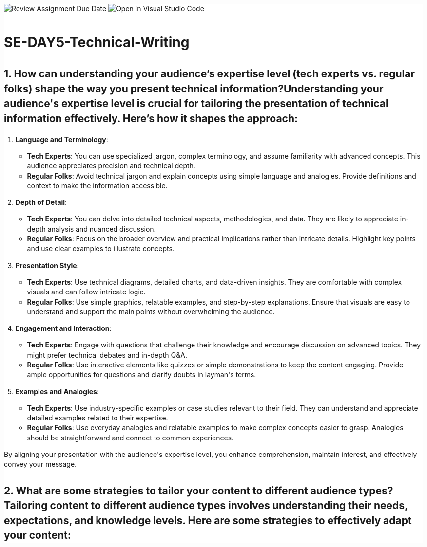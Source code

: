 [![Review Assignment Due Date](https://classroom.github.com/assets/deadline-readme-button-22041afd0340ce965d47ae6ef1cefeee28c7c493a6346c4f15d667ab976d596c.svg)](https://classroom.github.com/a/zsAR-pyY)
[![Open in Visual Studio Code](https://classroom.github.com/assets/open-in-vscode-2e0aaae1b6195c2367325f4f02e2d04e9abb55f0b24a779b69b11b9e10269abc.svg)](https://classroom.github.com/online_ide?assignment_repo_id=15677030&assignment_repo_type=AssignmentRepo)
# SE-DAY5-Technical-Writing
## 1. How can understanding your audience’s expertise level (tech experts vs. regular folks) shape the way you present technical information?Understanding your audience's expertise level is crucial for tailoring the presentation of technical information effectively. Here’s how it shapes the approach:

1. **Language and Terminology**:
   - **Tech Experts**: You can use specialized jargon, complex terminology, and assume familiarity with advanced concepts. This audience appreciates precision and technical depth.
   - **Regular Folks**: Avoid technical jargon and explain concepts using simple language and analogies. Provide definitions and context to make the information accessible.

2. **Depth of Detail**:
   - **Tech Experts**: You can delve into detailed technical aspects, methodologies, and data. They are likely to appreciate in-depth analysis and nuanced discussion.
   - **Regular Folks**: Focus on the broader overview and practical implications rather than intricate details. Highlight key points and use clear examples to illustrate concepts.

3. **Presentation Style**:
   - **Tech Experts**: Use technical diagrams, detailed charts, and data-driven insights. They are comfortable with complex visuals and can follow intricate logic.
   - **Regular Folks**: Use simple graphics, relatable examples, and step-by-step explanations. Ensure that visuals are easy to understand and support the main points without overwhelming the audience.

4. **Engagement and Interaction**:
   - **Tech Experts**: Engage with questions that challenge their knowledge and encourage discussion on advanced topics. They might prefer technical debates and in-depth Q&A.
   - **Regular Folks**: Use interactive elements like quizzes or simple demonstrations to keep the content engaging. Provide ample opportunities for questions and clarify doubts in layman's terms.

5. **Examples and Analogies**:
   - **Tech Experts**: Use industry-specific examples or case studies relevant to their field. They can understand and appreciate detailed examples related to their expertise.
   - **Regular Folks**: Use everyday analogies and relatable examples to make complex concepts easier to grasp. Analogies should be straightforward and connect to common experiences.

By aligning your presentation with the audience's expertise level, you enhance comprehension, maintain interest, and effectively convey your message.
## 2. What are some strategies to tailor your content to different audience types?Tailoring content to different audience types involves understanding their needs, expectations, and knowledge levels. Here are some strategies to effectively adapt your content:
